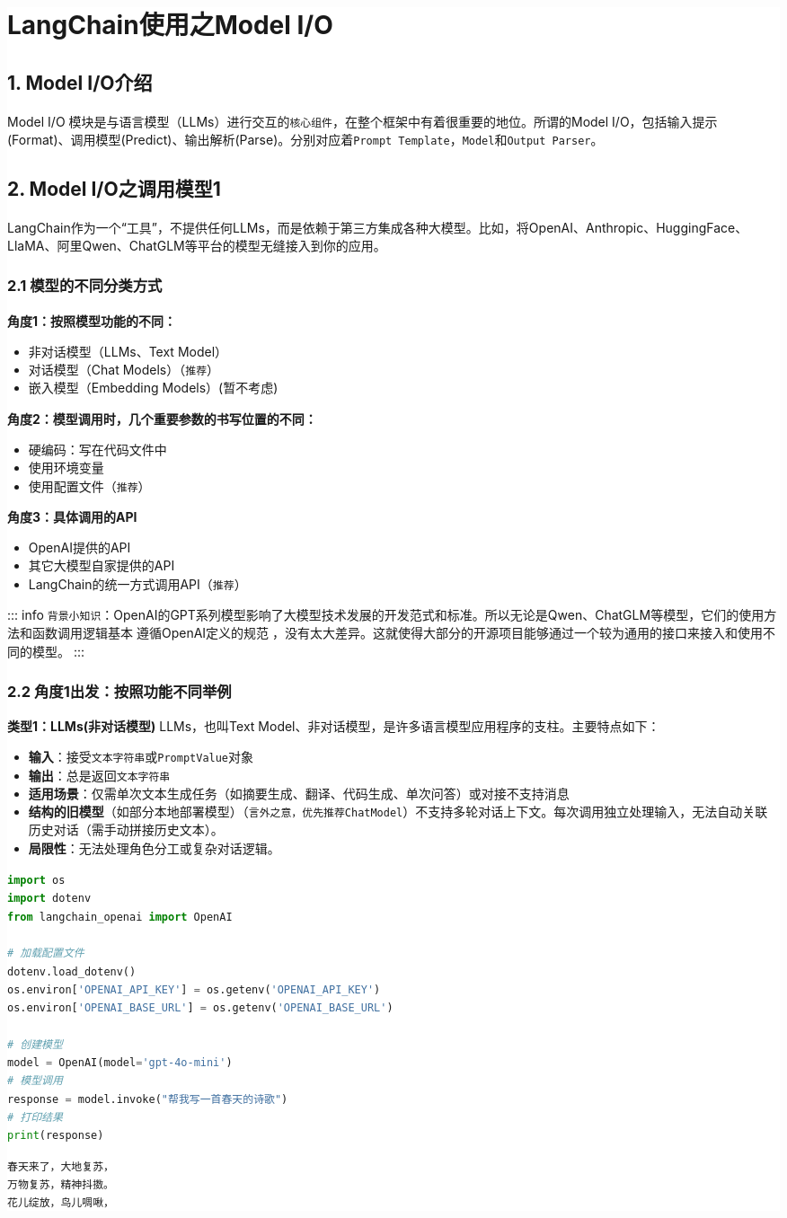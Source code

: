 # LangChain使用之Model I/O

## 1. Model I/O介绍

Model I/O 模块是与语言模型（LLMs）进行交互的`核心组件`，在整个框架中有着很重要的地位。所谓的Model I/O，包括输入提示(Format)、调用模型(Predict)、输出解析(Parse)。分别对应着`Prompt Template`，`Model`和`Output Parser`。

## 2. Model I/O之调用模型1
LangChain作为一个“工具”，不提供任何LLMs，而是依赖于第三方集成各种大模型。比如，将OpenAI、Anthropic、HuggingFace、LlaMA、阿里Qwen、ChatGLM等平台的模型无缝接入到你的应用。

### 2.1 模型的不同分类方式

**角度1：按照模型功能的不同：**
  - 非对话模型（LLMs、Text Model）
  - 对话模型（Chat Models）（`推荐`）
  - 嵌入模型（Embedding Models）(暂不考虑)

**角度2：模型调用时，几个重要参数的书写位置的不同：**
  - 硬编码：写在代码文件中
  - 使用环境变量
  - 使用配置文件（`推荐`）

**角度3：具体调用的API**
  - OpenAI提供的API
  - 其它大模型自家提供的API
  - LangChain的统一方式调用API（`推荐`）
  
::: info
`背景小知识`：OpenAI的GPT系列模型影响了⼤模型技术发展的开发范式和标准。所以⽆论是Qwen、ChatGLM等模型，它们的使⽤⽅法和函数调⽤逻辑基本 遵循OpenAI定义的规范 ，没有太⼤差异。这就使得⼤部分的开源项⽬能够通过⼀个较为通⽤的接口来接⼊和使⽤不同的模型。
:::

### 2.2 角度1出发：按照功能不同举例
**类型1：LLMs(非对话模型)**
LLMs，也叫Text Model、非对话模型，是许多语言模型应用程序的支柱。主要特点如下：
  - **输入**：接受`文本字符串`或`PromptValue`对象
  - **输出**：总是返回`文本字符串`
  - **适用场景**：仅需单次文本生成任务（如摘要生成、翻译、代码生成、单次问答）或对接不支持消息
  - **结构的旧模型**（如部分本地部署模型）（`言外之意，优先推荐ChatModel`）不支持多轮对话上下文。每次调用独立处理输入，无法自动关联历史对话（需手动拼接历史文本）。
  - **局限性**：无法处理角色分工或复杂对话逻辑。

```python
import os
import dotenv
from langchain_openai import OpenAI

# 加载配置文件
dotenv.load_dotenv()
os.environ['OPENAI_API_KEY'] = os.getenv('OPENAI_API_KEY')
os.environ['OPENAI_BASE_URL'] = os.getenv('OPENAI_BASE_URL')

# 创建模型
model = OpenAI(model='gpt-4o-mini')
# 模型调用
response = model.invoke("帮我写一首春天的诗歌")
# 打印结果
print(response)
```
```
春天来了，大地复苏，
万物复苏，精神抖擞。
花儿绽放，鸟儿啁啾，
```